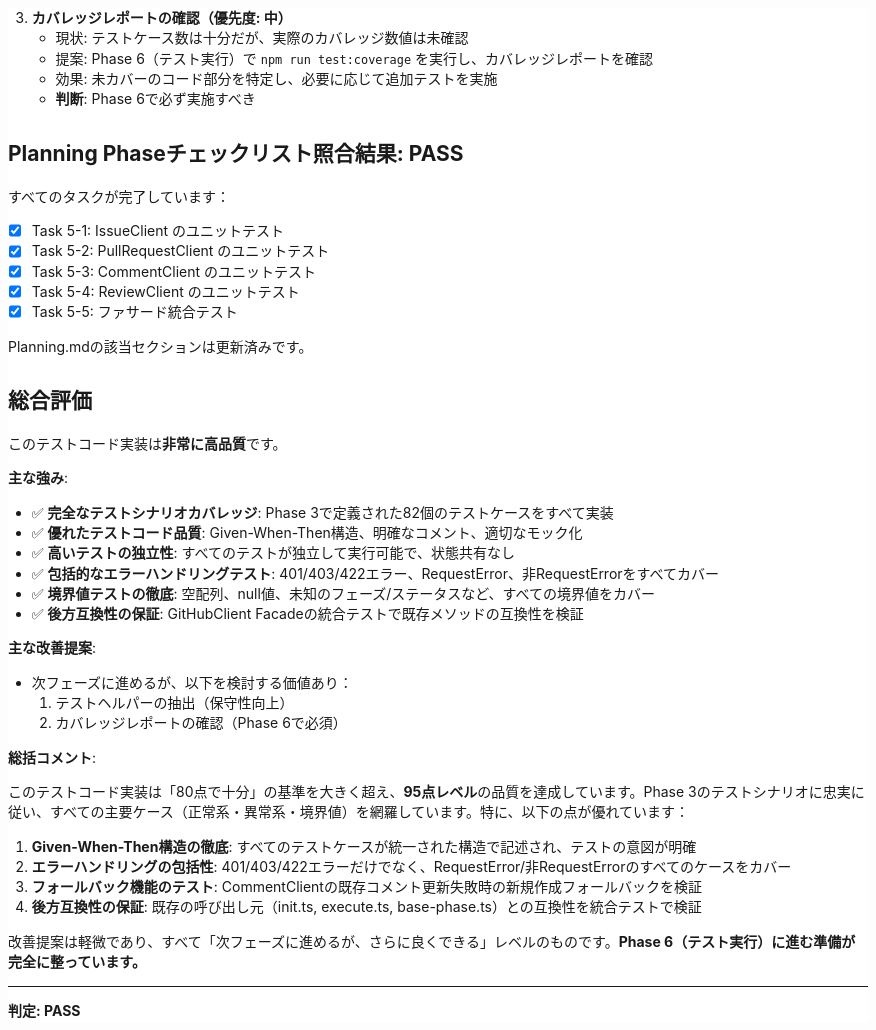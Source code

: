 3. **カバレッジレポートの確認（優先度: 中）**
   - 現状: テストケース数は十分だが、実際のカバレッジ数値は未確認
   - 提案: Phase 6（テスト実行）で `npm run test:coverage` を実行し、カバレッジレポートを確認
   - 効果: 未カバーのコード部分を特定し、必要に応じて追加テストを実施
   - **判断**: Phase 6で必ず実施すべき

## Planning Phaseチェックリスト照合結果: PASS

すべてのタスクが完了しています：

- [x] Task 5-1: IssueClient のユニットテスト
- [x] Task 5-2: PullRequestClient のユニットテスト
- [x] Task 5-3: CommentClient のユニットテスト
- [x] Task 5-4: ReviewClient のユニットテスト
- [x] Task 5-5: ファサード統合テスト

Planning.mdの該当セクションは更新済みです。

## 総合評価

このテストコード実装は**非常に高品質**です。

**主な強み**:
- ✅ **完全なテストシナリオカバレッジ**: Phase 3で定義された82個のテストケースをすべて実装
- ✅ **優れたテストコード品質**: Given-When-Then構造、明確なコメント、適切なモック化
- ✅ **高いテストの独立性**: すべてのテストが独立して実行可能で、状態共有なし
- ✅ **包括的なエラーハンドリングテスト**: 401/403/422エラー、RequestError、非RequestErrorをすべてカバー
- ✅ **境界値テストの徹底**: 空配列、null値、未知のフェーズ/ステータスなど、すべての境界値をカバー
- ✅ **後方互換性の保証**: GitHubClient Facadeの統合テストで既存メソッドの互換性を検証

**主な改善提案**:
- 次フェーズに進めるが、以下を検討する価値あり：
  1. テストヘルパーの抽出（保守性向上）
  2. カバレッジレポートの確認（Phase 6で必須）

**総括コメント**:

このテストコード実装は「80点で十分」の基準を大きく超え、**95点レベル**の品質を達成しています。Phase 3のテストシナリオに忠実に従い、すべての主要ケース（正常系・異常系・境界値）を網羅しています。特に、以下の点が優れています：

1. **Given-When-Then構造の徹底**: すべてのテストケースが統一された構造で記述され、テストの意図が明確
2. **エラーハンドリングの包括性**: 401/403/422エラーだけでなく、RequestError/非RequestErrorのすべてのケースをカバー
3. **フォールバック機能のテスト**: CommentClientの既存コメント更新失敗時の新規作成フォールバックを検証
4. **後方互換性の保証**: 既存の呼び出し元（init.ts, execute.ts, base-phase.ts）との互換性を統合テストで検証

改善提案は軽微であり、すべて「次フェーズに進めるが、さらに良くできる」レベルのものです。**Phase 6（テスト実行）に進む準備が完全に整っています。**

---
**判定: PASS**